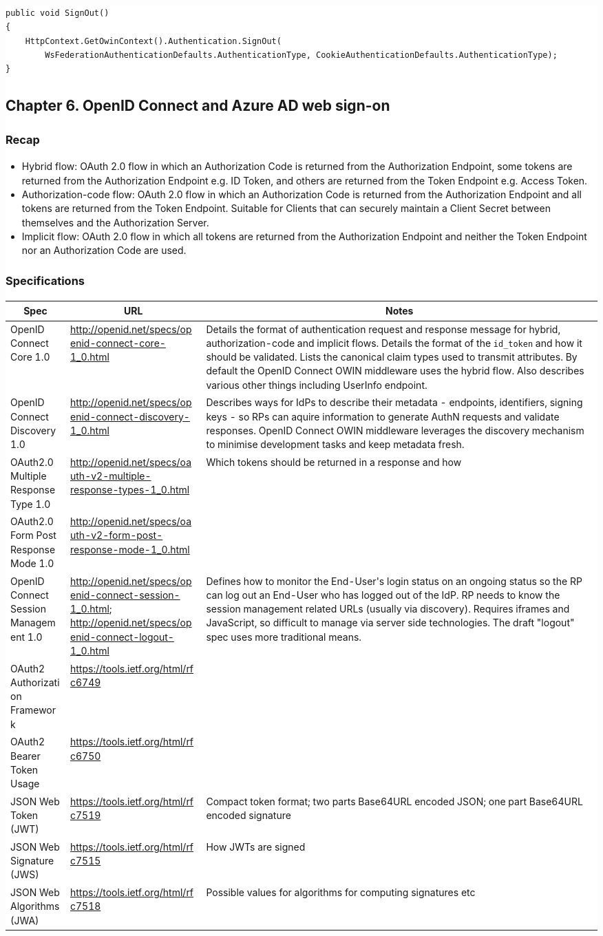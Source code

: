 ```
public void SignOut()
{
    HttpContext.GetOwinContext().Authentication.SignOut(
        WsFederationAuthenticationDefaults.AuthenticationType, CookieAuthenticationDefaults.AuthenticationType);
}
```

## Chapter 6. OpenID Connect and Azure AD web sign-on

### Recap

* Hybrid flow: OAuth 2.0 flow in which an Authorization Code is returned from the Authorization Endpoint, some tokens are returned from the Authorization Endpoint e.g. ID Token, and others are returned from the Token Endpoint e.g. Access Token.
* Authorization-code flow: OAuth 2.0 flow in which an Authorization Code is returned from the Authorization Endpoint and all tokens are returned from the Token Endpoint. Suitable for Clients that can securely maintain a Client Secret between themselves and the Authorization Server.
* Implicit flow: OAuth 2.0 flow in which all tokens are returned from the Authorization Endpoint and neither the Token Endpoint nor an Authorization Code are used.

### Specifications

Spec | URL | Notes
---|---|---
OpenID Connect Core 1.0 | http://openid.net/specs/openid-connect-core-1_0.html | Details the format of authentication request and response message for hybrid, authorization-code and implicit flows. Details the format of the `id_token` and how it should be validated. Lists the canonical claim types used to transmit attributes. By default the OpenID Connect OWIN middleware uses the hybrid flow. Also describes various other things including UserInfo endpoint.
OpenID Connect Discovery 1.0 | http://openid.net/specs/openid-connect-discovery-1_0.html | Describes ways for IdPs to describe their metadata - endpoints, identifiers, signing keys - so RPs can aquire information to generate AuthN requests and validate responses. OpenID Connect OWIN middleware leverages the discovery mechanism to minimise development tasks and keep metadata fresh.
OAuth2.0 Multiple Response Type 1.0 | http://openid.net/specs/oauth-v2-multiple-response-types-1_0.html | Which tokens should be returned in a response and how
OAuth2.0 Form Post Response Mode 1.0 | http://openid.net/specs/oauth-v2-form-post-response-mode-1_0.html | 
OpenID Connect Session Management 1.0 | http://openid.net/specs/openid-connect-session-1_0.html; http://openid.net/specs/openid-connect-logout-1_0.html | Defines how to monitor the End-User's login status on an ongoing status so the RP can log out an End-User who has logged out of the IdP. RP needs to know the session management related URLs (usually via discovery). Requires iframes and JavaScript, so difficult to manage via server side technologies. The draft "logout" spec uses more traditional means.
OAuth2 Authorization Framework | https://tools.ietf.org/html/rfc6749
OAuth2 Bearer Token Usage | https://tools.ietf.org/html/rfc6750
JSON Web Token (JWT) | https://tools.ietf.org/html/rfc7519 | Compact token format; two parts Base64URL encoded JSON; one part Base64URL encoded signature
JSON Web Signature (JWS) | https://tools.ietf.org/html/rfc7515 | How JWTs are signed
JSON Web Algorithms (JWA) | https://tools.ietf.org/html/rfc7518 | Possible values for algorithms for computing signatures etc
